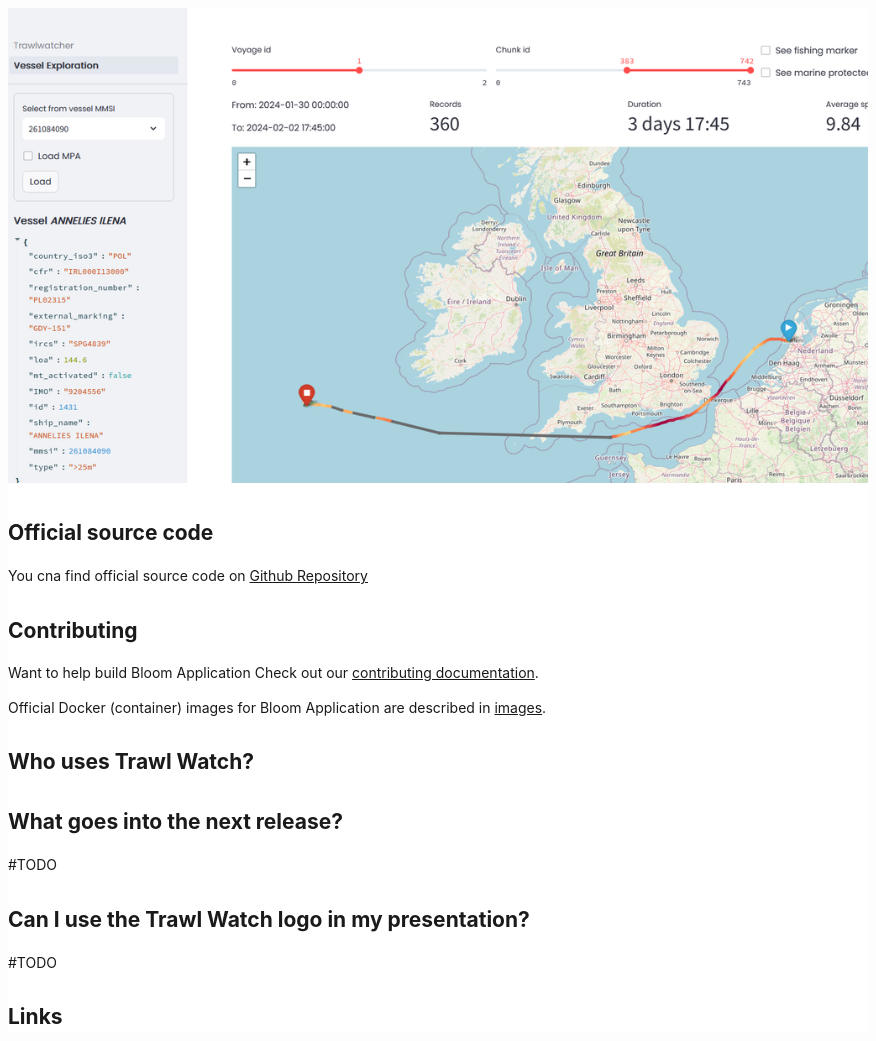 ![Loaded](docs/images/trawlwatch_loaded_voyage.png)


## Official source code

You cna find official source code on [Github Repository](https://github.com/dataforgoodfr/12_bloom/)

## Contributing

Want to help build Bloom Application Check out our [contributing documentation](https://github.com/dataforgoodfr/12_bloom/tree/main/docs/contributing/README.md).

Official Docker (container) images for Bloom Application are described in [images](https://github.com/dataforgoodfr/12_bloom/tree/main/docker/).

## Who uses Trawl Watch?

## What goes into the next release?

#TODO

## Can I use the Trawl Watch logo in my presentation?

#TODO

## Links
